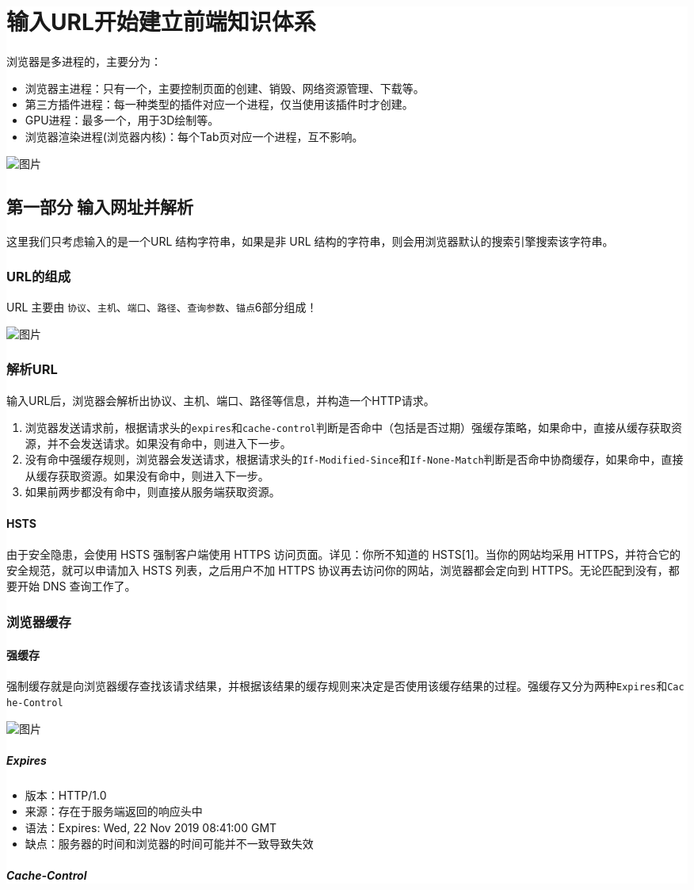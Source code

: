 # 输入URL开始建立前端知识体系

浏览器是多进程的，主要分为：

- 浏览器主进程：只有一个，主要控制页面的创建、销毁、网络资源管理、下载等。
- 第三方插件进程：每一种类型的插件对应一个进程，仅当使用该插件时才创建。
- GPU进程：最多一个，用于3D绘制等。
- 浏览器渲染进程(浏览器内核)：每个Tab页对应一个进程，互不影响。

![图片](https://mmbiz.qpic.cn/mmbiz_jpg/RsUthW2WZTed6PwxpCMg9sEOaLPE1hEcLKiaW57j7taf08iawaD31O32eia2nQTcv1OqPiaDn2yh90n3ZxMmHaYR5A/640?wx_fmt=jpeg&tp=webp&wxfrom=5&wx_lazy=1&wx_co=1)

## 第一部分 输入网址并解析

这里我们只考虑输入的是一个URL 结构字符串，如果是非 URL 结构的字符串，则会用浏览器默认的搜索引擎搜索该字符串。

### URL的组成

URL 主要由 `协议`、`主机`、`端口`、`路径`、`查询参数`、`锚点`6部分组成！

![图片](https://mmbiz.qpic.cn/mmbiz/mshqAkialV7E2iakEGrt3qyBKSYrG3Acriam7PfAWb0sQRbBPEucicbLrUVsFYSZY5aibby6uj9p3ZehqF59O2EZiakg/640?wx_fmt=jpeg&tp=webp&wxfrom=5&wx_lazy=1&wx_co=1)

### 解析URL

输入URL后，浏览器会解析出协议、主机、端口、路径等信息，并构造一个HTTP请求。

1. 浏览器发送请求前，根据请求头的`expires`和`cache-control`判断是否命中（包括是否过期）强缓存策略，如果命中，直接从缓存获取资源，并不会发送请求。如果没有命中，则进入下一步。
2. 没有命中强缓存规则，浏览器会发送请求，根据请求头的`If-Modified-Since`和`If-None-Match`判断是否命中协商缓存，如果命中，直接从缓存获取资源。如果没有命中，则进入下一步。
3. 如果前两步都没有命中，则直接从服务端获取资源。

#### HSTS

由于安全隐患，会使用 HSTS 强制客户端使用 HTTPS 访问页面。详见：你所不知道的 HSTS[1]。当你的网站均采用 HTTPS，并符合它的安全规范，就可以申请加入 HSTS 列表，之后用户不加 HTTPS 协议再去访问你的网站，浏览器都会定向到 HTTPS。无论匹配到没有，都要开始 DNS 查询工作了。

### 浏览器缓存

#### 强缓存

强制缓存就是向浏览器缓存查找该请求结果，并根据该结果的缓存规则来决定是否使用该缓存结果的过程。强缓存又分为两种`Expires`和`Cache-Control`

![图片](https://mmbiz.qpic.cn/mmbiz/mshqAkialV7E2iakEGrt3qyBKSYrG3Acriao0xib0m5TcnZljeYomZhkuqDIFb4wicgS4Du1JvqH1kSlPFEMk0F8PGw/640?wx_fmt=jpeg&tp=webp&wxfrom=5&wx_lazy=1&wx_co=1)

##### Expires

- 版本：HTTP/1.0
- 来源：存在于服务端返回的响应头中
- 语法：Expires: Wed, 22 Nov 2019 08:41:00 GMT
- 缺点：服务器的时间和浏览器的时间可能并不一致导致失效

##### Cache-Control

